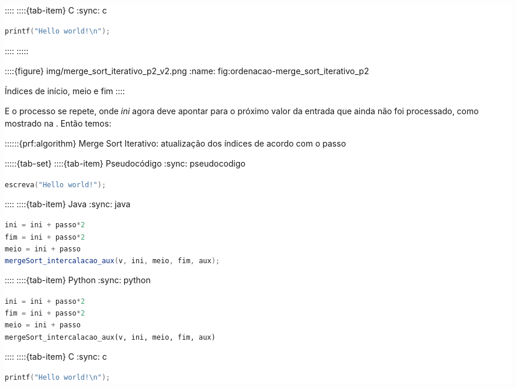 ::::
::::{tab-item} C
:sync: c

```c
printf("Hello world!\n");
```

::::
:::::




::::{figure} img/merge_sort_iterativo_p2_v2.png
:name: fig:ordenacao-merge_sort_iterativo_p2

Índices de início, meio e fim
::::

E o processo se repete, onde $ini$ agora deve apontar para o próximo valor da entrada que ainda não foi processado, como mostrado na [](#fig:ordenacao-merge_sort_iterativo_p3). Então temos:

::::::{prf:algorithm} Merge Sort Iterativo: atualização dos índices de acordo com o passo

:::::{tab-set}
::::{tab-item} Pseudocódigo
:sync: pseudocodigo

```c
escreva("Hello world!");
```

::::
::::{tab-item} Java
:sync: java

```java
ini = ini + passo*2
fim = ini + passo*2
meio = ini + passo
mergeSort_intercalacao_aux(v, ini, meio, fim, aux);
```

::::
::::{tab-item} Python
:sync: python

```python
ini = ini + passo*2
fim = ini + passo*2
meio = ini + passo
mergeSort_intercalacao_aux(v, ini, meio, fim, aux)
```

::::
::::{tab-item} C
:sync: c

```c
printf("Hello world!\n");
```
